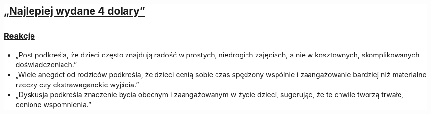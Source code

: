 ## [„Najlepiej wydane 4 dolary”](https://papanotes.com/the-best-4-ever-spent)

### [Reakcje](https://news.ycombinator.com/item?id=41671145)

- „Post podkreśla, że dzieci często znajdują radość w prostych, niedrogich zajęciach, a nie w kosztownych, skomplikowanych doświadczeniach.”
- „Wiele anegdot od rodziców podkreśla, że dzieci cenią sobie czas spędzony wspólnie i zaangażowanie bardziej niż materialne rzeczy czy ekstrawaganckie wyjścia.”
- „Dyskusja podkreśla znaczenie bycia obecnym i zaangażowanym w życie dzieci, sugerując, że te chwile tworzą trwałe, cenione wspomnienia.”

<head>
  <meta property="og:title" content="„Mam dość sztucznej inteligencji”" />
  <meta property="og:type" content="website" />
  <meta property="og:image" content="https://og.cho.sh/api/og/?title=%E2%80%9EMam%20do%C5%9B%C4%87%20sztucznej%20inteligencji%E2%80%9D&subheading=pi%C4%85tek%2C%2027%20wrze%C5%9Bnia%202024%3A%20Podsumowanie%20Hacker%20News" />
</head>
